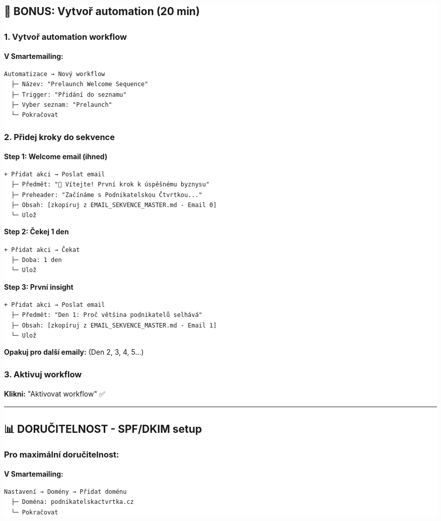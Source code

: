 ## 🎨 BONUS: Vytvoř automation (20 min)

### **1. Vytvoř automation workflow**

**V Smartemailing:**
```
Automatizace → Nový workflow
  ├─ Název: "Prelaunch Welcome Sequence"
  ├─ Trigger: "Přidání do seznamu"
  ├─ Vyber seznam: "Prelaunch"
  └─ Pokračovat
```

### **2. Přidej kroky do sekvence**

**Step 1: Welcome email (ihned)**
```
+ Přidat akci → Poslat email
  ├─ Předmět: "🎉 Vítejte! První krok k úspěšnému byznysu"
  ├─ Preheader: "Začínáme s Podnikatelskou Čtvrtkou..."
  ├─ Obsah: [zkopíruj z EMAIL_SEKVENCE_MASTER.md - Email 0]
  └─ Ulož
```

**Step 2: Čekej 1 den**
```
+ Přidat akci → Čekat
  ├─ Doba: 1 den
  └─ Ulož
```

**Step 3: První insight**
```
+ Přidat akci → Poslat email
  ├─ Předmět: "Den 1: Proč většina podnikatelů selhává"
  ├─ Obsah: [zkopíruj z EMAIL_SEKVENCE_MASTER.md - Email 1]
  └─ Ulož
```

**Opakuj pro další emaily:** (Den 2, 3, 4, 5...)

### **3. Aktivuj workflow**

**Klikni:** "Aktivovat workflow" ✅

---

## 📊 DORUČITELNOST - SPF/DKIM setup

### **Pro maximální doručitelnost:**

**V Smartemailing:**
```
Nastavení → Domény → Přidat doménu
  ├─ Doména: podnikatelskactvrtka.cz
  └─ Pokračovat
```
